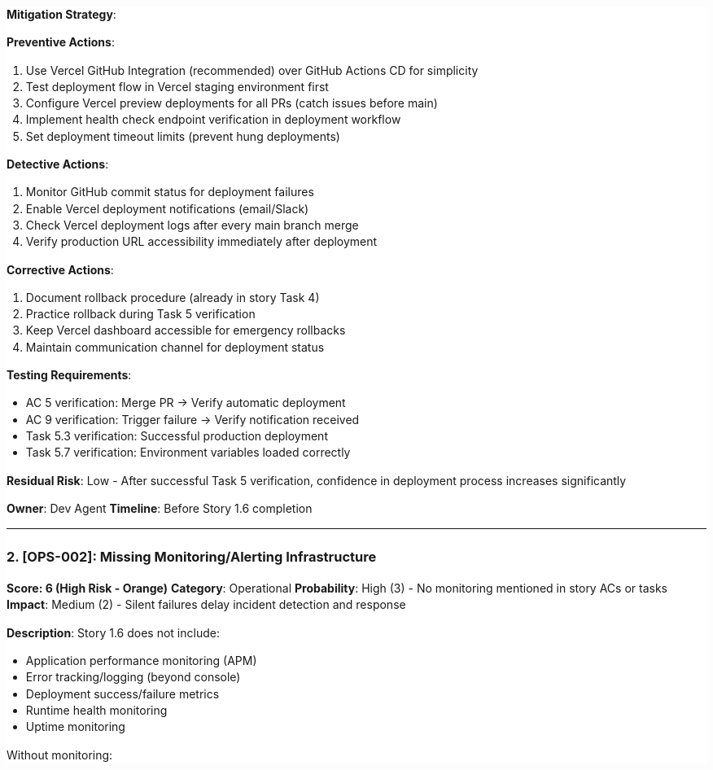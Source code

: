 **Mitigation Strategy**:

**Preventive Actions**:

1. Use Vercel GitHub Integration (recommended) over GitHub Actions CD for simplicity
2. Test deployment flow in Vercel staging environment first
3. Configure Vercel preview deployments for all PRs (catch issues before main)
4. Implement health check endpoint verification in deployment workflow
5. Set deployment timeout limits (prevent hung deployments)

**Detective Actions**:

1. Monitor GitHub commit status for deployment failures
2. Enable Vercel deployment notifications (email/Slack)
3. Check Vercel deployment logs after every main branch merge
4. Verify production URL accessibility immediately after deployment

**Corrective Actions**:

1. Document rollback procedure (already in story Task 4)
2. Practice rollback during Task 5 verification
3. Keep Vercel dashboard accessible for emergency rollbacks
4. Maintain communication channel for deployment status

**Testing Requirements**:

- AC 5 verification: Merge PR → Verify automatic deployment
- AC 9 verification: Trigger failure → Verify notification received
- Task 5.3 verification: Successful production deployment
- Task 5.7 verification: Environment variables loaded correctly

**Residual Risk**: Low - After successful Task 5 verification, confidence in deployment process increases significantly

**Owner**: Dev Agent
**Timeline**: Before Story 1.6 completion

---

### 2. [OPS-002]: Missing Monitoring/Alerting Infrastructure

**Score: 6 (High Risk - Orange)**
**Category**: Operational
**Probability**: High (3) - No monitoring mentioned in story ACs or tasks
**Impact**: Medium (2) - Silent failures delay incident detection and response

**Description**:
Story 1.6 does not include:

- Application performance monitoring (APM)
- Error tracking/logging (beyond console)
- Deployment success/failure metrics
- Runtime health monitoring
- Uptime monitoring

Without monitoring:
